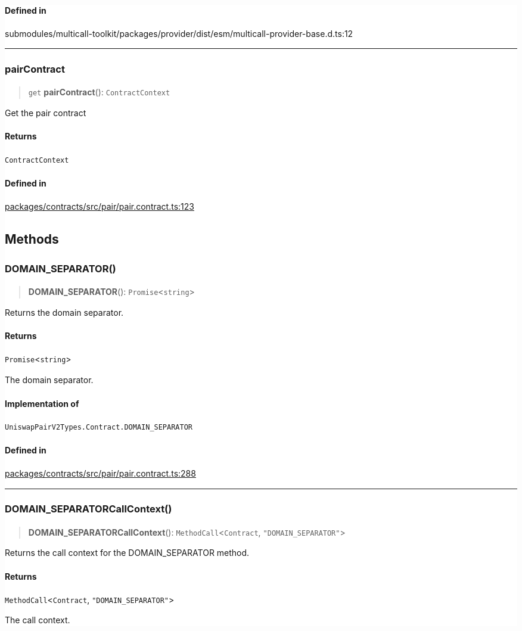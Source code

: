 #### Defined in

submodules/multicall-toolkit/packages/provider/dist/esm/multicall-provider-base.d.ts:12

***

### pairContract

> `get` **pairContract**(): `ContractContext`

Get the pair contract

#### Returns

`ContractContext`

#### Defined in

[packages/contracts/src/pair/pair.contract.ts:123](https://github.com/niZmosis/dex-toolkit/blob/3d8b41b44787b30fbea5de3ab4737662ffb61bc8/packages/contracts/src/pair/pair.contract.ts#L123)

## Methods

### DOMAIN\_SEPARATOR()

> **DOMAIN\_SEPARATOR**(): `Promise`\<`string`\>

Returns the domain separator.

#### Returns

`Promise`\<`string`\>

The domain separator.

#### Implementation of

`UniswapPairV2Types.Contract.DOMAIN_SEPARATOR`

#### Defined in

[packages/contracts/src/pair/pair.contract.ts:288](https://github.com/niZmosis/dex-toolkit/blob/3d8b41b44787b30fbea5de3ab4737662ffb61bc8/packages/contracts/src/pair/pair.contract.ts#L288)

***

### DOMAIN\_SEPARATORCallContext()

> **DOMAIN\_SEPARATORCallContext**(): `MethodCall`\<`Contract`, `"DOMAIN_SEPARATOR"`\>

Returns the call context for the DOMAIN_SEPARATOR method.

#### Returns

`MethodCall`\<`Contract`, `"DOMAIN_SEPARATOR"`\>

The call context.
